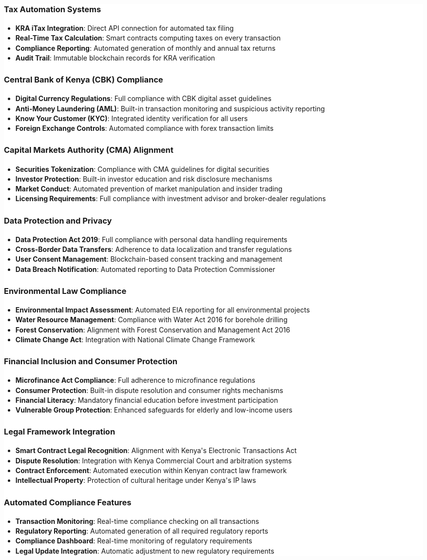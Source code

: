 ### Tax Automation Systems
- **KRA iTax Integration**: Direct API connection for automated tax filing
- **Real-Time Tax Calculation**: Smart contracts computing taxes on every transaction
- **Compliance Reporting**: Automated generation of monthly and annual tax returns
- **Audit Trail**: Immutable blockchain records for KRA verification

### Central Bank of Kenya (CBK) Compliance
- **Digital Currency Regulations**: Full compliance with CBK digital asset guidelines
- **Anti-Money Laundering (AML)**: Built-in transaction monitoring and suspicious activity reporting
- **Know Your Customer (KYC)**: Integrated identity verification for all users
- **Foreign Exchange Controls**: Automated compliance with forex transaction limits

### Capital Markets Authority (CMA) Alignment
- **Securities Tokenization**: Compliance with CMA guidelines for digital securities
- **Investor Protection**: Built-in investor education and risk disclosure mechanisms
- **Market Conduct**: Automated prevention of market manipulation and insider trading
- **Licensing Requirements**: Full compliance with investment advisor and broker-dealer regulations

### Data Protection and Privacy
- **Data Protection Act 2019**: Full compliance with personal data handling requirements
- **Cross-Border Data Transfers**: Adherence to data localization and transfer regulations
- **User Consent Management**: Blockchain-based consent tracking and management
- **Data Breach Notification**: Automated reporting to Data Protection Commissioner

### Environmental Law Compliance
- **Environmental Impact Assessment**: Automated EIA reporting for all environmental projects
- **Water Resource Management**: Compliance with Water Act 2016 for borehole drilling
- **Forest Conservation**: Alignment with Forest Conservation and Management Act 2016
- **Climate Change Act**: Integration with National Climate Change Framework

### Financial Inclusion and Consumer Protection
- **Microfinance Act Compliance**: Full adherence to microfinance regulations
- **Consumer Protection**: Built-in dispute resolution and consumer rights mechanisms
- **Financial Literacy**: Mandatory financial education before investment participation
- **Vulnerable Group Protection**: Enhanced safeguards for elderly and low-income users

### Legal Framework Integration
- **Smart Contract Legal Recognition**: Alignment with Kenya's Electronic Transactions Act
- **Dispute Resolution**: Integration with Kenya Commercial Court and arbitration systems
- **Contract Enforcement**: Automated execution within Kenyan contract law framework
- **Intellectual Property**: Protection of cultural heritage under Kenya's IP laws

### Automated Compliance Features
- **Transaction Monitoring**: Real-time compliance checking on all transactions
- **Regulatory Reporting**: Automated generation of all required regulatory reports
- **Compliance Dashboard**: Real-time monitoring of regulatory requirements
- **Legal Update Integration**: Automatic adjustment to new regulatory requirements
